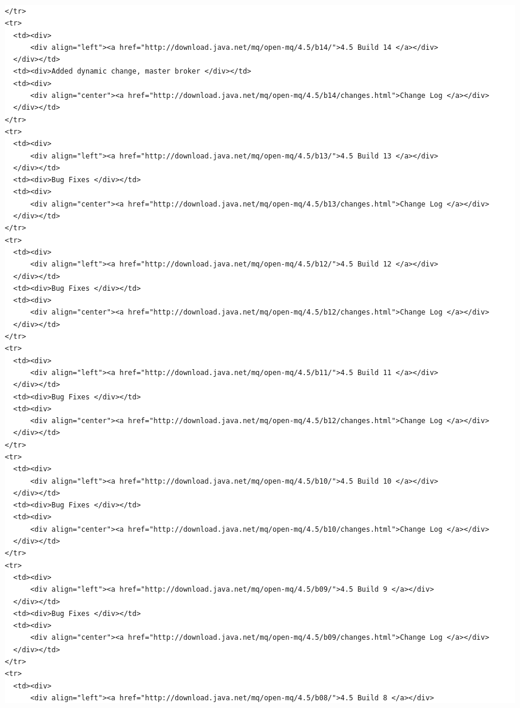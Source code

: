     </tr>
    <tr>
      <td><div>
          <div align="left"><a href="http://download.java.net/mq/open-mq/4.5/b14/">4.5 Build 14 </a></div>
      </div></td>
      <td><div>Added dynamic change, master broker </div></td>
      <td><div>
          <div align="center"><a href="http://download.java.net/mq/open-mq/4.5/b14/changes.html">Change Log </a></div>
      </div></td>
    </tr>
    <tr>
      <td><div>
          <div align="left"><a href="http://download.java.net/mq/open-mq/4.5/b13/">4.5 Build 13 </a></div>
      </div></td>
      <td><div>Bug Fixes </div></td>
      <td><div>
          <div align="center"><a href="http://download.java.net/mq/open-mq/4.5/b13/changes.html">Change Log </a></div>
      </div></td>
    </tr>
    <tr>
      <td><div>
          <div align="left"><a href="http://download.java.net/mq/open-mq/4.5/b12/">4.5 Build 12 </a></div>
      </div></td>
      <td><div>Bug Fixes </div></td>
      <td><div>
          <div align="center"><a href="http://download.java.net/mq/open-mq/4.5/b12/changes.html">Change Log </a></div>
      </div></td>
    </tr>
    <tr>
      <td><div>
          <div align="left"><a href="http://download.java.net/mq/open-mq/4.5/b11/">4.5 Build 11 </a></div>
      </div></td>
      <td><div>Bug Fixes </div></td>
      <td><div>
          <div align="center"><a href="http://download.java.net/mq/open-mq/4.5/b12/changes.html">Change Log </a></div>
      </div></td>
    </tr>
    <tr>
      <td><div>
          <div align="left"><a href="http://download.java.net/mq/open-mq/4.5/b10/">4.5 Build 10 </a></div>
      </div></td>
      <td><div>Bug Fixes </div></td>
      <td><div>
          <div align="center"><a href="http://download.java.net/mq/open-mq/4.5/b10/changes.html">Change Log </a></div>
      </div></td>
    </tr>
    <tr>
      <td><div>
          <div align="left"><a href="http://download.java.net/mq/open-mq/4.5/b09/">4.5 Build 9 </a></div>
      </div></td>
      <td><div>Bug Fixes </div></td>
      <td><div>
          <div align="center"><a href="http://download.java.net/mq/open-mq/4.5/b09/changes.html">Change Log </a></div>
      </div></td>
    </tr>
    <tr>
      <td><div>
          <div align="left"><a href="http://download.java.net/mq/open-mq/4.5/b08/">4.5 Build 8 </a></div>